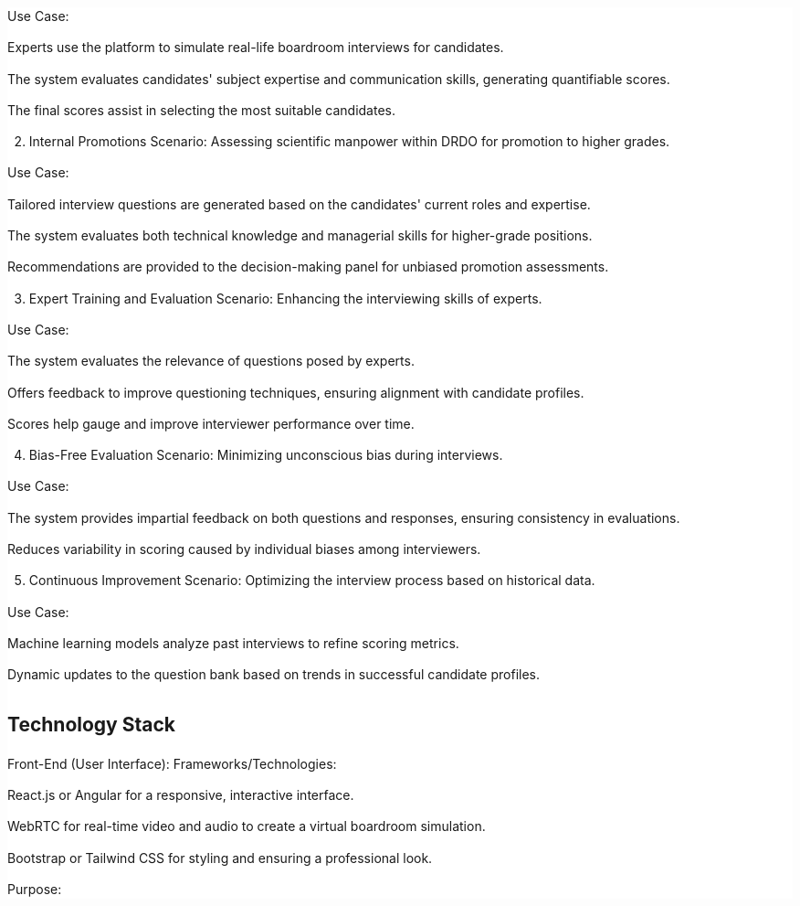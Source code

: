 Use Case:

Experts use the platform to simulate real-life boardroom interviews for candidates.

The system evaluates candidates' subject expertise and communication skills, generating quantifiable scores.

The final scores assist in selecting the most suitable candidates.

2. Internal Promotions
Scenario: Assessing scientific manpower within DRDO for promotion to higher grades.

Use Case:

Tailored interview questions are generated based on the candidates' current roles and expertise.

The system evaluates both technical knowledge and managerial skills for higher-grade positions.

Recommendations are provided to the decision-making panel for unbiased promotion assessments.

3. Expert Training and Evaluation
Scenario: Enhancing the interviewing skills of experts.

Use Case:

The system evaluates the relevance of questions posed by experts.

Offers feedback to improve questioning techniques, ensuring alignment with candidate profiles.

Scores help gauge and improve interviewer performance over time.

4. Bias-Free Evaluation
Scenario: Minimizing unconscious bias during interviews.

Use Case:

The system provides impartial feedback on both questions and responses, ensuring consistency in evaluations.

Reduces variability in scoring caused by individual biases among interviewers.

5. Continuous Improvement
Scenario: Optimizing the interview process based on historical data.

Use Case:

Machine learning models analyze past interviews to refine scoring metrics.

Dynamic updates to the question bank based on trends in successful candidate profiles.


## Technology Stack

Front-End (User Interface):
Frameworks/Technologies:

React.js or Angular for a responsive, interactive interface.

WebRTC for real-time video and audio to create a virtual boardroom simulation.

Bootstrap or Tailwind CSS for styling and ensuring a professional look.

Purpose:
